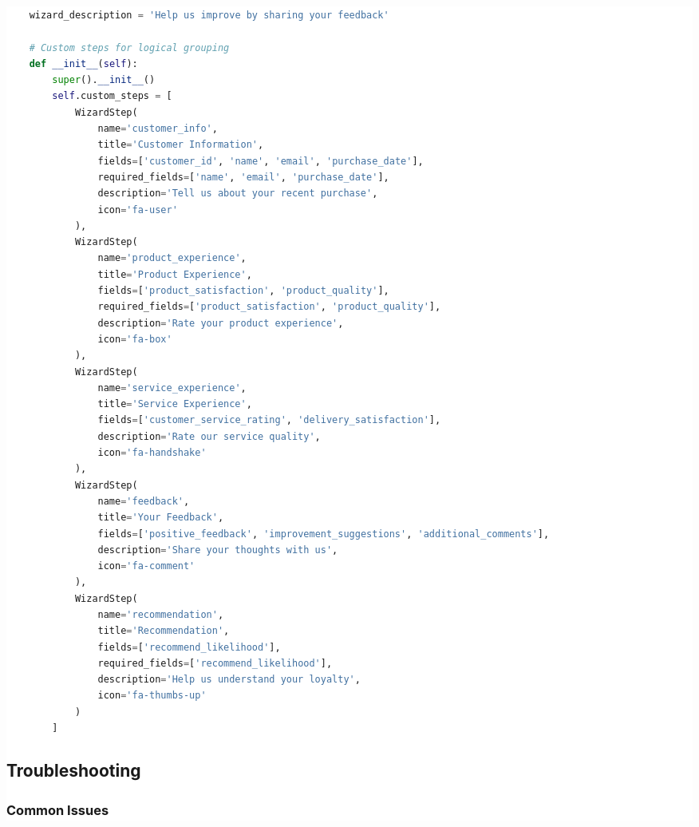 ```python
    wizard_description = 'Help us improve by sharing your feedback'
    
    # Custom steps for logical grouping
    def __init__(self):
        super().__init__()
        self.custom_steps = [
            WizardStep(
                name='customer_info',
                title='Customer Information',
                fields=['customer_id', 'name', 'email', 'purchase_date'],
                required_fields=['name', 'email', 'purchase_date'],
                description='Tell us about your recent purchase',
                icon='fa-user'
            ),
            WizardStep(
                name='product_experience',
                title='Product Experience',
                fields=['product_satisfaction', 'product_quality'],
                required_fields=['product_satisfaction', 'product_quality'],
                description='Rate your product experience',
                icon='fa-box'
            ),
            WizardStep(
                name='service_experience',
                title='Service Experience',
                fields=['customer_service_rating', 'delivery_satisfaction'],
                description='Rate our service quality',
                icon='fa-handshake'
            ),
            WizardStep(
                name='feedback',
                title='Your Feedback',
                fields=['positive_feedback', 'improvement_suggestions', 'additional_comments'],
                description='Share your thoughts with us',
                icon='fa-comment'
            ),
            WizardStep(
                name='recommendation',
                title='Recommendation',
                fields=['recommend_likelihood'],
                required_fields=['recommend_likelihood'],
                description='Help us understand your loyalty',
                icon='fa-thumbs-up'
            )
        ]
```

## Troubleshooting

### Common Issues
